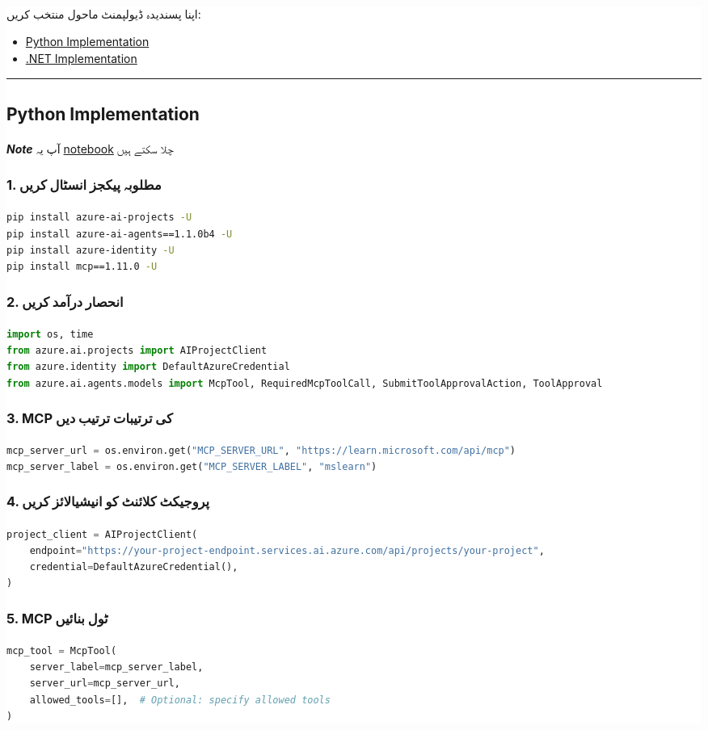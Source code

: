 اپنا پسندیدہ ڈیولپمنٹ ماحول منتخب کریں:

- [Python Implementation](../../../../05-AdvancedTopics/mcp-foundry-agent-integration)
- [.NET Implementation](../../../../05-AdvancedTopics/mcp-foundry-agent-integration)

---

## Python Implementation

***Note*** آپ یہ [notebook](../../../../05-AdvancedTopics/mcp-foundry-agent-integration/mcp_support_python.ipynb) چلا سکتے ہیں

### 1. مطلوبہ پیکجز انسٹال کریں

```bash
pip install azure-ai-projects -U
pip install azure-ai-agents==1.1.0b4 -U
pip install azure-identity -U
pip install mcp==1.11.0 -U
```

### 2. انحصار درآمد کریں

```python
import os, time
from azure.ai.projects import AIProjectClient
from azure.identity import DefaultAzureCredential
from azure.ai.agents.models import McpTool, RequiredMcpToolCall, SubmitToolApprovalAction, ToolApproval
```

### 3. MCP کی ترتیبات ترتیب دیں

```python
mcp_server_url = os.environ.get("MCP_SERVER_URL", "https://learn.microsoft.com/api/mcp")
mcp_server_label = os.environ.get("MCP_SERVER_LABEL", "mslearn")
```

### 4. پروجیکٹ کلائنٹ کو انیشیالائز کریں

```python
project_client = AIProjectClient(
    endpoint="https://your-project-endpoint.services.ai.azure.com/api/projects/your-project",
    credential=DefaultAzureCredential(),
)
```

### 5. MCP ٹول بنائیں

```python
mcp_tool = McpTool(
    server_label=mcp_server_label,
    server_url=mcp_server_url,
    allowed_tools=[],  # Optional: specify allowed tools
)
```

